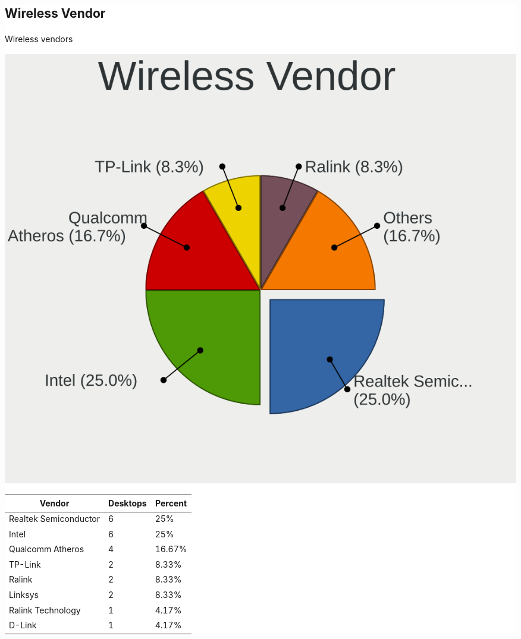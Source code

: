 Wireless Vendor
---------------

Wireless vendors

![Wireless Vendor](./images/pie_chart/net_wireless_vendor.svg)


| Vendor                | Desktops | Percent |
|-----------------------|----------|---------|
| Realtek Semiconductor | 6        | 25%     |
| Intel                 | 6        | 25%     |
| Qualcomm Atheros      | 4        | 16.67%  |
| TP-Link               | 2        | 8.33%   |
| Ralink                | 2        | 8.33%   |
| Linksys               | 2        | 8.33%   |
| Ralink Technology     | 1        | 4.17%   |
| D-Link                | 1        | 4.17%   |

